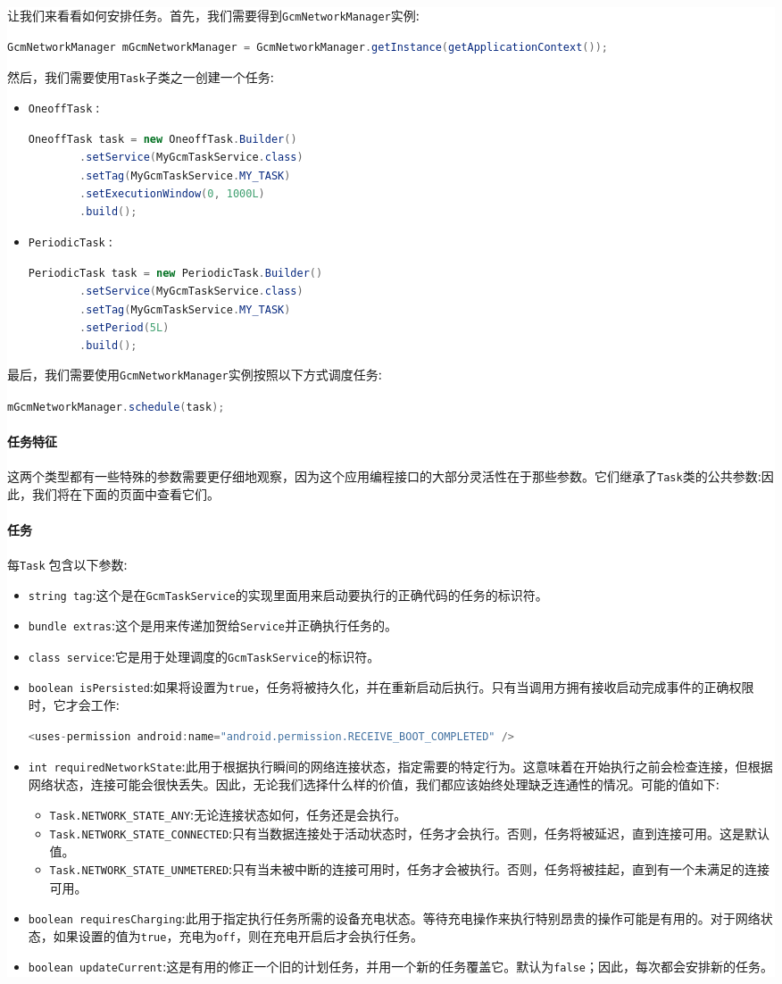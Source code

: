 让我们来看看如何安排任务。首先，我们需要得到`GcmNetworkManager`实例:

```java
GcmNetworkManager mGcmNetworkManager = GcmNetworkManager.getInstance(getApplicationContext());
```

然后，我们需要使用`Task`子类之一创建一个任务:

*   `OneoffTask` :

    ```java
    OneoffTask task = new OneoffTask.Builder()
            .setService(MyGcmTaskService.class)
            .setTag(MyGcmTaskService.MY_TASK)
            .setExecutionWindow(0, 1000L)
            .build();
    ```

*   `PeriodicTask` :

    ```java
    PeriodicTask task = new PeriodicTask.Builder()
            .setService(MyGcmTaskService.class)
            .setTag(MyGcmTaskService.MY_TASK)
            .setPeriod(5L)
            .build();
    ```

最后，我们需要使用`GcmNetworkManager`实例按照以下方式调度任务:

```java
mGcmNetworkManager.schedule(task);
```

#### 任务特征

这两个类型都有一些特殊的参数需要更仔细地观察，因为这个应用编程接口的大部分灵活性在于那些参数。它们继承了`Task`类的公共参数:因此，我们将在下面的页面中查看它们。

#### 任务

每`Task` 包含以下参数:

*   `string tag`:这个是在`GcmTaskService`的实现里面用来启动要执行的正确代码的任务的标识符。
*   `bundle extras`:这个是用来传递加贺给`Service`并正确执行任务的。
*   `class service`:它是用于处理调度的`GcmTaskService`的标识符。
*   `boolean isPersisted`:如果将设置为`true`，任务将被持久化，并在重新启动后执行。只有当调用方拥有接收启动完成事件的正确权限时，它才会工作:

    ```java
    <uses-permission android:name="android.permission.RECEIVE_BOOT_COMPLETED" />
    ```

*   `int requiredNetworkState`:此用于根据执行瞬间的网络连接状态，指定需要的特定行为。这意味着在开始执行之前会检查连接，但根据网络状态，连接可能会很快丢失。因此，无论我们选择什么样的价值，我们都应该始终处理缺乏连通性的情况。可能的值如下:
    *   `Task.NETWORK_STATE_ANY`:无论连接状态如何，任务还是会执行。
    *   `Task.NETWORK_STATE_CONNECTED`:只有当数据连接处于活动状态时，任务才会执行。否则，任务将被延迟，直到连接可用。这是默认值。
    *   `Task.NETWORK_STATE_UNMETERED`:只有当未被中断的连接可用时，任务才会被执行。否则，任务将被挂起，直到有一个未满足的连接可用。
*   `boolean requiresCharging`:此用于指定执行任务所需的设备充电状态。等待充电操作来执行特别昂贵的操作可能是有用的。对于网络状态，如果设置的值为`true`，充电为`off`，则在充电开启后才会执行任务。
*   `boolean updateCurrent`:这是有用的修正一个旧的计划任务，并用一个新的任务覆盖它。默认为`false`；因此，每次都会安排新的任务。
